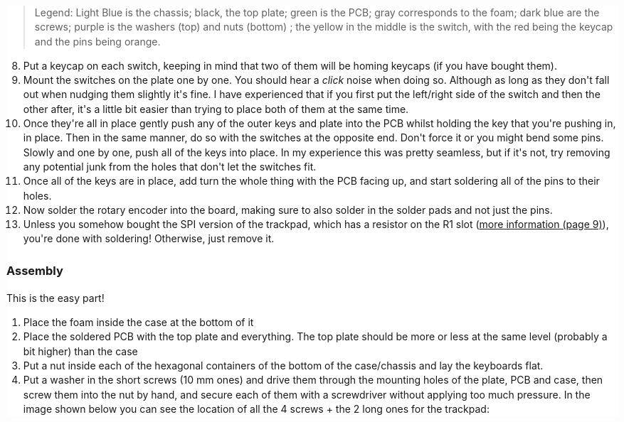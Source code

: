 > Legend:
> Light Blue is the chassis; black, the top plate; green is the PCB; gray corresponds to the foam; dark blue are the screws; purple is the washers (top) and nuts (bottom) ; the yellow in the middle is the switch, with the red being the keycap and the pins being orange.

8. Put a keycap on each switch, keeping in mind that two of them will be homing keycaps (if you have bought them).
9. Mount the switches on the plate one by one. You should hear a *click* noise when doing so. Although as long as they don't fall out when nudging them slightly it's fine. I have experienced that if you first put the left/right side of the switch and then the other after, it's a little bit easier than trying to place both of them at the same time.
10. Once they're all in place gently push any of the outer keys and plate into the PCB whilst holding the key that you're pushing in, in place. Then in the same manner, do so with the switches at the opposite end. Don't force it or you might bend some pins. Slowly and one by one, push all of the keys into place. In my experience this was pretty seamless, but if it's not, try removing any potential junk from the holes that don't let the switches fit.
11. Once all of the keys are in place, add turn the whole thing with the PCB facing up, and start soldering all of the pins to their holes.
12. Now solder the rotary encoder into the board, making sure to also solder in the solder pads and not just the pins.
13. Unless you somehow bought the SPI version of the trackpad, which has a resistor on the R1 slot ([more information (page 9)](https://eu.mouser.com/datasheet/3/1575/1/TM035035_SPI-I2C-PINNTrackpad_SPEC1-2.pdf)), you're done with soldering! Otherwise, just remove it.

### Assembly

This is the easy part!
1. Place the foam inside the case at the bottom of it
2. Place the soldered PCB with the top plate and everything. The top plate should be more or less at the same level (probably a bit higher) than the case
3. Put a nut inside each of the hexagonal containers of the bottom of the case/chassis and lay the keyboards flat.
4. Put a washer in the short screws (10 mm ones) and drive them through the mounting holes of the plate, PCB and case, then screw them into the nut by hand, and secure each of them with a screwdriver without applying too much pressure. In the image shown below you can see the location of all the 4 screws + the 2 long ones for the trackpad:
